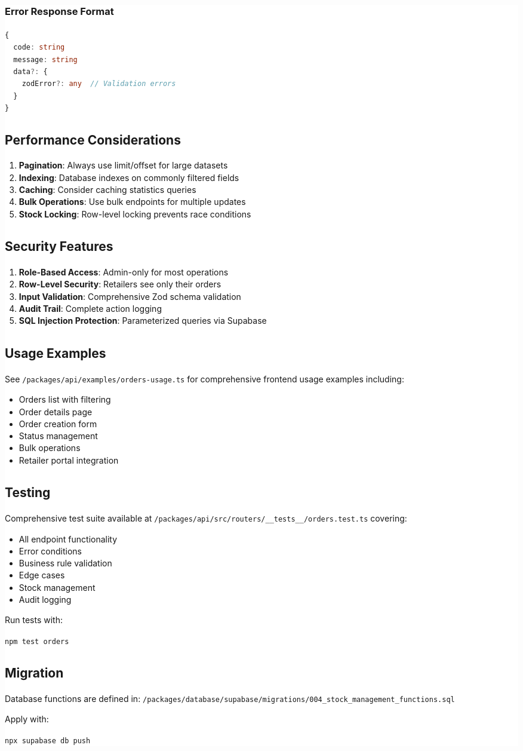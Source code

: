 ### Error Response Format

```typescript
{
  code: string
  message: string
  data?: {
    zodError?: any  // Validation errors
  }
}
```

## Performance Considerations

1. **Pagination**: Always use limit/offset for large datasets
2. **Indexing**: Database indexes on commonly filtered fields
3. **Caching**: Consider caching statistics queries
4. **Bulk Operations**: Use bulk endpoints for multiple updates
5. **Stock Locking**: Row-level locking prevents race conditions

## Security Features

1. **Role-Based Access**: Admin-only for most operations
2. **Row-Level Security**: Retailers see only their orders
3. **Input Validation**: Comprehensive Zod schema validation
4. **Audit Trail**: Complete action logging
5. **SQL Injection Protection**: Parameterized queries via Supabase

## Usage Examples

See `/packages/api/examples/orders-usage.ts` for comprehensive frontend usage examples including:

- Orders list with filtering
- Order details page
- Order creation form
- Status management
- Bulk operations
- Retailer portal integration

## Testing

Comprehensive test suite available at `/packages/api/src/routers/__tests__/orders.test.ts` covering:

- All endpoint functionality
- Error conditions
- Business rule validation
- Edge cases
- Stock management
- Audit logging

Run tests with:
```bash
npm test orders
```

## Migration

Database functions are defined in:
`/packages/database/supabase/migrations/004_stock_management_functions.sql`

Apply with:
```bash
npx supabase db push
```